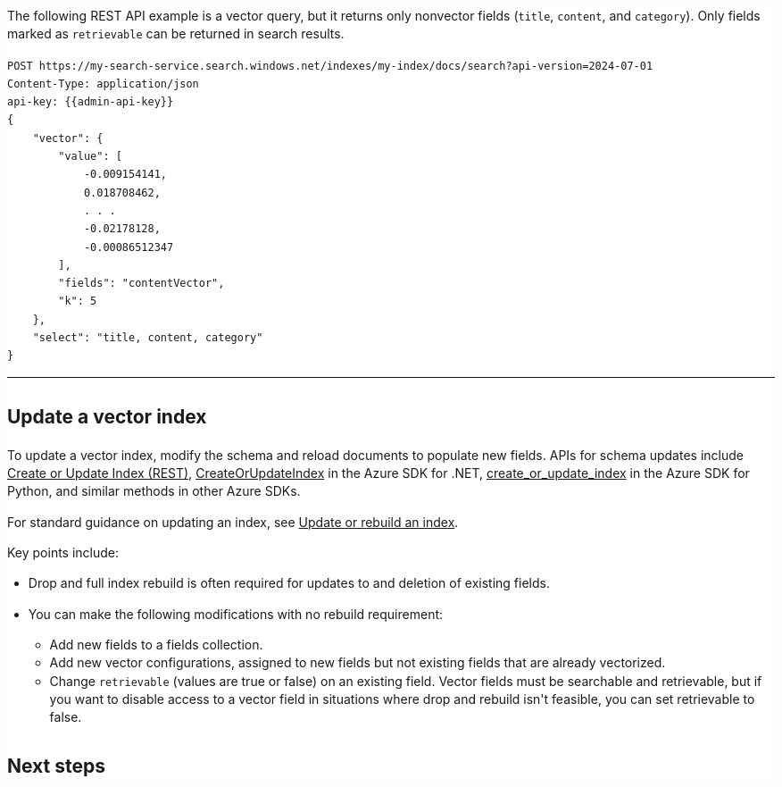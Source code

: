 The following REST API example is a vector query, but it returns only nonvector fields (`title`, `content`, and `category`). Only fields marked as `retrievable` can be returned in search results.

```http
POST https://my-search-service.search.windows.net/indexes/my-index/docs/search?api-version=2024-07-01
Content-Type: application/json
api-key: {{admin-api-key}}
{
    "vector": {
        "value": [
            -0.009154141,
            0.018708462,
            . . . 
            -0.02178128,
            -0.00086512347
        ],
        "fields": "contentVector",
        "k": 5
    },
    "select": "title, content, category"
}
```

---

## Update a vector index

To update a vector index, modify the schema and reload documents to populate new fields. APIs for schema updates include [Create or Update Index (REST)](/rest/api/searchservice/indexes/create-or-update), [CreateOrUpdateIndex](/dotnet/api/azure.search.documents.indexes.searchindexclient.createorupdateindexasync) in the Azure SDK for .NET, [create_or_update_index](/python/api/azure-search-documents/azure.search.documents.indexes.searchindexclient?view=azure-python#azure-search-documents-indexes-searchindexclient-create-or-update-index&preserve-view=true) in the Azure SDK for Python, and similar methods in other Azure SDKs.

For standard guidance on updating an index, see [Update or rebuild an index](search-howto-reindex.md).

Key points include:

+ Drop and full index rebuild is often required for updates to and deletion of existing fields.

+ You can make the following modifications with no rebuild requirement:

  + Add new fields to a fields collection.
  + Add new vector configurations, assigned to new fields but not existing fields that are already vectorized.
  + Change `retrievable` (values are true or false) on an existing field. Vector fields must be searchable and retrievable, but if you want to disable access to a vector field in situations where drop and rebuild isn't feasible, you can set retrievable to false.

## Next steps
